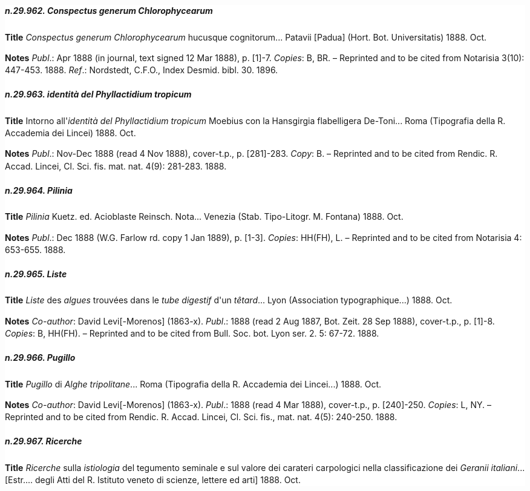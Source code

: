 ##### n.29.962. Conspectus generum Chlorophycearum

**Title**
*Conspectus generum Chlorophycearum* hucusque cognitorum... Patavii \[Padua\] (Hort. Bot. Universitatis) 1888. Oct.

**Notes**
*Publ*.: Apr 1888 (in journal, text signed 12 Mar 1888), p. \[1\]-7. *Copies*: B, BR. – Reprinted and to be cited from Notarisia 3(10): 447-453. 1888.
*Ref*.: Nordstedt, C.F.O., Index Desmid. bibl. 30. 1896.

##### n.29.963. identità del Phyllactidium tropicum

**Title**
Intorno all'*identità del Phyllactidium tropicum* Moebius con la Hansgirgia flabelligera De-Toni... Roma (Tipografia della R. Accademia dei Lincei) 1888. Oct.

**Notes**
*Publ*.: Nov-Dec 1888 (read 4 Nov 1888), cover-t.p., p. \[281\]-283. *Copy*: B. – Reprinted and to be cited from Rendic. R. Accad. Lincei, Cl. Sci. fis. mat. nat. 4(9): 281-283. 1888.

##### n.29.964. Pilinia

**Title**
*Pilinia* Kuetz. ed. Acioblaste Reinsch. Nota... Venezia (Stab. Tipo-Litogr. M. Fontana) 1888. Oct.

**Notes**
*Publ*.: Dec 1888 (W.G. Farlow rd. copy 1 Jan 1889), p. \[1-3\]. *Copies*: HH(FH), L. – Reprinted and to be cited from Notarisia 4: 653-655. 1888.

##### n.29.965. Liste

**Title**
*Liste* des *algues* trouvées dans le *tube digestif* d'un *têtard*... Lyon (Association typographique...) 1888. Oct.

**Notes**
*Co-author*: David Levi\[-Morenos\] (1863-x).
*Publ*.: 1888 (read 2 Aug 1887, Bot. Zeit. 28 Sep 1888), cover-t.p., p. \[1\]-8. *Copies*: B, HH(FH). – Reprinted and to be cited from Bull. Soc. bot. Lyon ser. 2. 5: 67-72. 1888.

##### n.29.966. Pugillo

**Title**
*Pugillo* di *Alghe tripolitane*... Roma (Tipografia della R. Accademia dei Lincei...) 1888. Oct.

**Notes**
*Co-author*: David Levi\[-Morenos\] (1863-x).
*Publ*.: 1888 (read 4 Mar 1888), cover-t.p., p. \[240\]-250. *Copies*: L, NY. – Reprinted and to be cited from Rendic. R. Accad. Lincei, Cl. Sci. fis., mat. nat. 4(5): 240-250. 1888.

##### n.29.967. Ricerche

**Title**
*Ricerche* sulla *istiologia* del tegumento seminale e sul valore dei carateri carpologici nella classificazione dei *Geranii italiani*... \[Estr.... degli Atti del R. Istituto veneto di scienze, lettere ed arti\] 1888. Oct.
